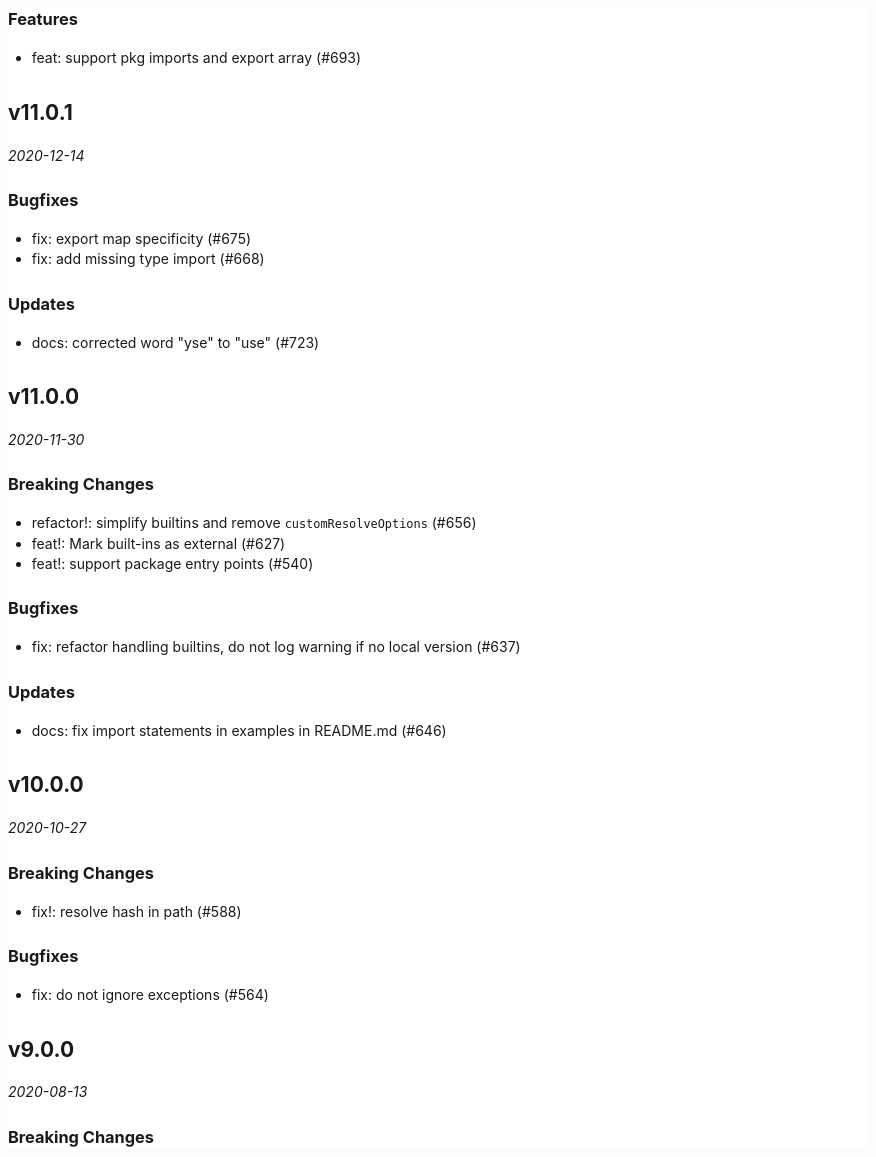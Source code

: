 ### Features

- feat: support pkg imports and export array (#693)

## v11.0.1

_2020-12-14_

### Bugfixes

- fix: export map specificity (#675)
- fix: add missing type import (#668)

### Updates

- docs: corrected word "yse" to "use" (#723)

## v11.0.0

_2020-11-30_

### Breaking Changes

- refactor!: simplify builtins and remove `customResolveOptions` (#656)
- feat!: Mark built-ins as external (#627)
- feat!: support package entry points (#540)

### Bugfixes

- fix: refactor handling builtins, do not log warning if no local version (#637)

### Updates

- docs: fix import statements in examples in README.md (#646)

## v10.0.0

_2020-10-27_

### Breaking Changes

- fix!: resolve hash in path (#588)

### Bugfixes

- fix: do not ignore exceptions (#564)

## v9.0.0

_2020-08-13_

### Breaking Changes
